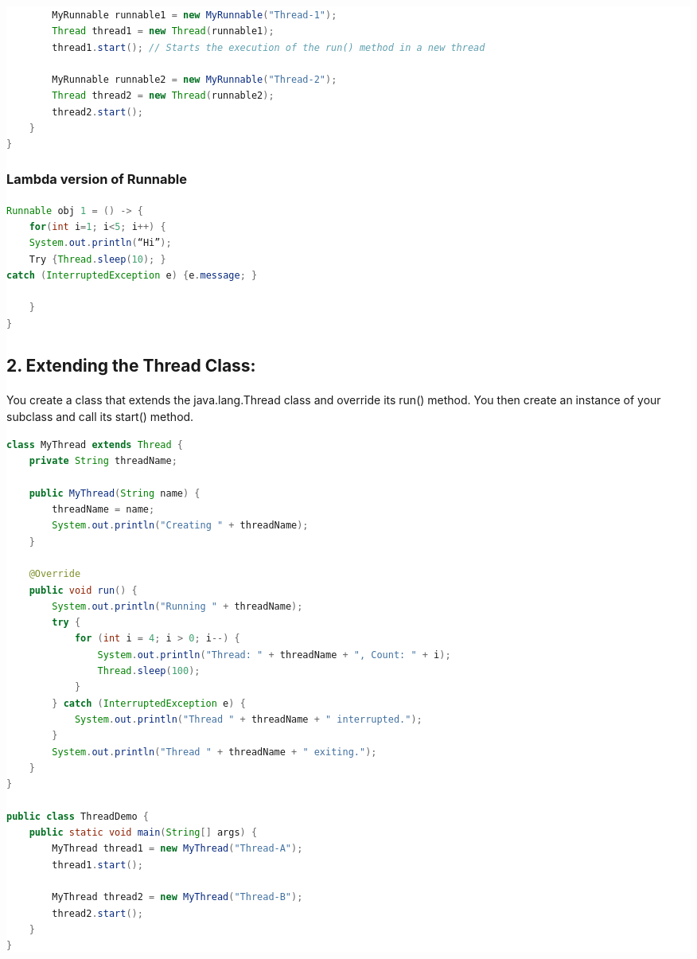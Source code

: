 ```Java
        MyRunnable runnable1 = new MyRunnable("Thread-1");
        Thread thread1 = new Thread(runnable1);
        thread1.start(); // Starts the execution of the run() method in a new thread

        MyRunnable runnable2 = new MyRunnable("Thread-2");
        Thread thread2 = new Thread(runnable2);
        thread2.start();
    }
}

```

### Lambda version of Runnable

```Java
Runnable obj 1 = () -> {
	for(int i=1; i<5; i++) {
	System.out.println(“Hi”);
	Try {Thread.sleep(10); }
catch (InterruptedException e) {e.message; }

	}
}
```

## 2. Extending the Thread Class:

You create a class that extends the java.lang.Thread class and override its run() method. You then create an instance of your subclass and call its start() method.

```Java
class MyThread extends Thread {
    private String threadName;

    public MyThread(String name) {
        threadName = name;
        System.out.println("Creating " + threadName);
    }

    @Override
    public void run() {
        System.out.println("Running " + threadName);
        try {
            for (int i = 4; i > 0; i--) {
                System.out.println("Thread: " + threadName + ", Count: " + i);
                Thread.sleep(100);
            }
        } catch (InterruptedException e) {
            System.out.println("Thread " + threadName + " interrupted.");
        }
        System.out.println("Thread " + threadName + " exiting.");
    }
}

public class ThreadDemo {
    public static void main(String[] args) {
        MyThread thread1 = new MyThread("Thread-A");
        thread1.start();

        MyThread thread2 = new MyThread("Thread-B");
        thread2.start();
    }
}
```
